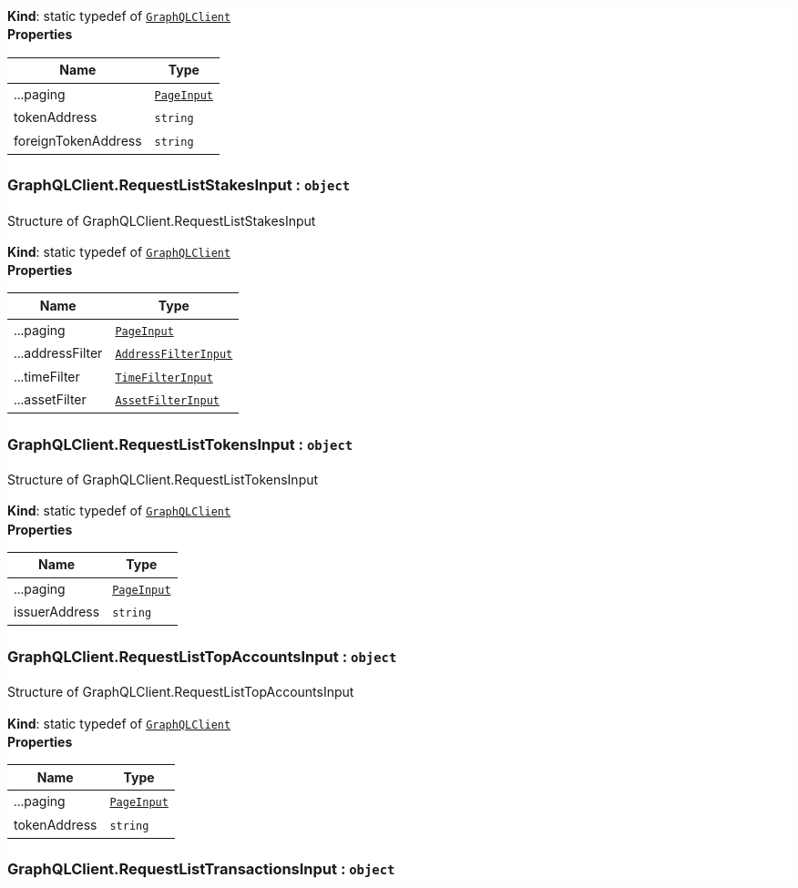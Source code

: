 **Kind**: static typedef of [`GraphQLClient`](#GraphQLClient)\
**Properties**

| Name                | Type                                    |
| ------------------- | --------------------------------------- |
| ...paging           | [`PageInput`](#GraphQLClient.PageInput) |
| tokenAddress        | `string`                                |
| foreignTokenAddress | `string`                                |

### GraphQLClient.RequestListStakesInput : `object`

Structure of GraphQLClient.RequestListStakesInput

**Kind**: static typedef of [`GraphQLClient`](#GraphQLClient)\
**Properties**

| Name             | Type                                                      |
| ---------------- | --------------------------------------------------------- |
| ...paging        | [`PageInput`](#GraphQLClient.PageInput)                   |
| ...addressFilter | [`AddressFilterInput`](#GraphQLClient.AddressFilterInput) |
| ...timeFilter    | [`TimeFilterInput`](#GraphQLClient.TimeFilterInput)       |
| ...assetFilter   | [`AssetFilterInput`](#GraphQLClient.AssetFilterInput)     |

### GraphQLClient.RequestListTokensInput : `object`

Structure of GraphQLClient.RequestListTokensInput

**Kind**: static typedef of [`GraphQLClient`](#GraphQLClient)\
**Properties**

| Name          | Type                                    |
| ------------- | --------------------------------------- |
| ...paging     | [`PageInput`](#GraphQLClient.PageInput) |
| issuerAddress | `string`                                |

### GraphQLClient.RequestListTopAccountsInput : `object`

Structure of GraphQLClient.RequestListTopAccountsInput

**Kind**: static typedef of [`GraphQLClient`](#GraphQLClient)\
**Properties**

| Name         | Type                                    |
| ------------ | --------------------------------------- |
| ...paging    | [`PageInput`](#GraphQLClient.PageInput) |
| tokenAddress | `string`                                |

### GraphQLClient.RequestListTransactionsInput : `object`

